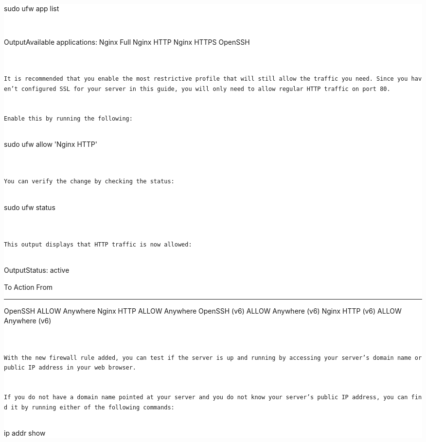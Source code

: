 sudo ufw app list


```


```
OutputAvailable applications:
  Nginx Full
  Nginx HTTP
  Nginx HTTPS
  OpenSSH

```


It is recommended that you enable the most restrictive profile that will still allow the traffic you need. Since you haven’t configured SSL for your server in this guide, you will only need to allow regular HTTP traffic on port 80.


Enable this by running the following:


```
sudo ufw allow 'Nginx HTTP'


```


You can verify the change by checking the status:


```
sudo ufw status


```


This output displays that HTTP traffic is now allowed:


```
OutputStatus: active

To                         Action      From
--                         ------      ----
OpenSSH                    ALLOW       Anywhere
Nginx HTTP                 ALLOW       Anywhere
OpenSSH (v6)               ALLOW       Anywhere (v6)
Nginx HTTP (v6)            ALLOW       Anywhere (v6)

```


With the new firewall rule added, you can test if the server is up and running by accessing your server’s domain name or public IP address in your web browser.


If you do not have a domain name pointed at your server and you do not know your server’s public IP address, you can find it by running either of the following commands:


```
ip addr show
